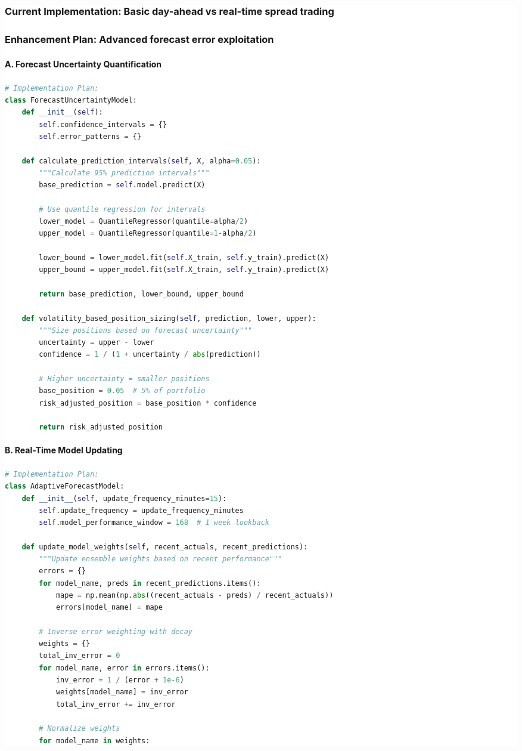 ### **Current Implementation**: Basic day-ahead vs real-time spread trading
### **Enhancement Plan**: Advanced forecast error exploitation

#### **A. Forecast Uncertainty Quantification**
```python
# Implementation Plan:
class ForecastUncertaintyModel:
    def __init__(self):
        self.confidence_intervals = {}
        self.error_patterns = {}
        
    def calculate_prediction_intervals(self, X, alpha=0.05):
        """Calculate 95% prediction intervals"""
        base_prediction = self.model.predict(X)
        
        # Use quantile regression for intervals
        lower_model = QuantileRegressor(quantile=alpha/2)
        upper_model = QuantileRegressor(quantile=1-alpha/2)
        
        lower_bound = lower_model.fit(self.X_train, self.y_train).predict(X)
        upper_bound = upper_model.fit(self.X_train, self.y_train).predict(X)
        
        return base_prediction, lower_bound, upper_bound
        
    def volatility_based_position_sizing(self, prediction, lower, upper):
        """Size positions based on forecast uncertainty"""
        uncertainty = upper - lower
        confidence = 1 / (1 + uncertainty / abs(prediction))
        
        # Higher uncertainty = smaller positions
        base_position = 0.05  # 5% of portfolio
        risk_adjusted_position = base_position * confidence
        
        return risk_adjusted_position
```

#### **B. Real-Time Model Updating**
```python
# Implementation Plan:
class AdaptiveForecastModel:
    def __init__(self, update_frequency_minutes=15):
        self.update_frequency = update_frequency_minutes
        self.model_performance_window = 168  # 1 week lookback
        
    def update_model_weights(self, recent_actuals, recent_predictions):
        """Update ensemble weights based on recent performance"""
        errors = {}
        for model_name, preds in recent_predictions.items():
            mape = np.mean(np.abs((recent_actuals - preds) / recent_actuals))
            errors[model_name] = mape
            
        # Inverse error weighting with decay
        weights = {}
        total_inv_error = 0
        for model_name, error in errors.items():
            inv_error = 1 / (error + 1e-6)
            weights[model_name] = inv_error
            total_inv_error += inv_error
            
        # Normalize weights
        for model_name in weights:
```